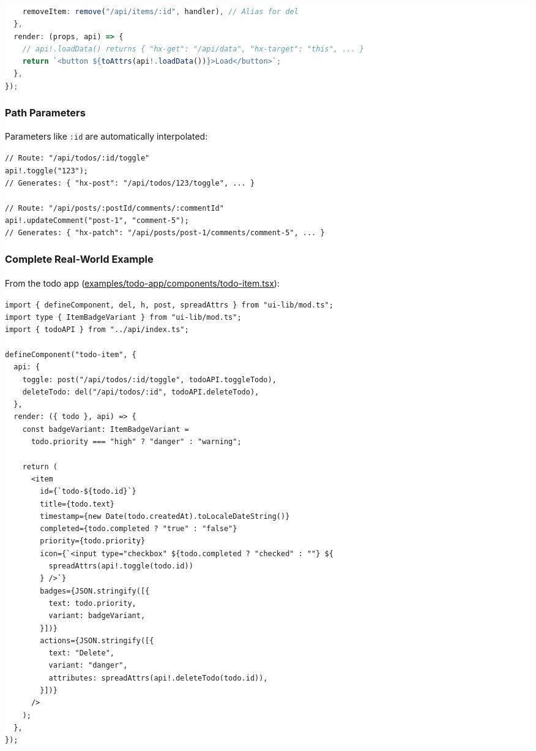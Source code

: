 ```typescript
    removeItem: remove("/api/items/:id", handler), // Alias for del
  },
  render: (props, api) => {
    // api!.loadData() returns { "hx-get": "/api/data", "hx-target": "this", ... }
    return `<button ${toAttrs(api!.loadData())}>Load</button>`;
  },
});
```

### Path Parameters

Parameters like `:id` are automatically interpolated:

```tsx
// Route: "/api/todos/:id/toggle"
api!.toggle("123");
// Generates: { "hx-post": "/api/todos/123/toggle", ... }

// Route: "/api/posts/:postId/comments/:commentId"
api!.updateComment("post-1", "comment-5");
// Generates: { "hx-patch": "/api/posts/post-1/comments/comment-5", ... }
```

### Complete Real-World Example

From the todo app
([examples/todo-app/components/todo-item.tsx](../examples/todo-app/components/todo-item.tsx)):

```tsx
import { defineComponent, del, h, post, spreadAttrs } from "ui-lib/mod.ts";
import type { ItemBadgeVariant } from "ui-lib/mod.ts";
import { todoAPI } from "../api/index.ts";

defineComponent("todo-item", {
  api: {
    toggle: post("/api/todos/:id/toggle", todoAPI.toggleTodo),
    deleteTodo: del("/api/todos/:id", todoAPI.deleteTodo),
  },
  render: ({ todo }, api) => {
    const badgeVariant: ItemBadgeVariant =
      todo.priority === "high" ? "danger" : "warning";

    return (
      <item
        id={`todo-${todo.id}`}
        title={todo.text}
        timestamp={new Date(todo.createdAt).toLocaleDateString()}
        completed={todo.completed ? "true" : "false"}
        priority={todo.priority}
        icon={`<input type="checkbox" ${todo.completed ? "checked" : ""} ${
          spreadAttrs(api!.toggle(todo.id))
        } />`}
        badges={JSON.stringify([{
          text: todo.priority,
          variant: badgeVariant,
        }])}
        actions={JSON.stringify([{
          text: "Delete",
          variant: "danger",
          attributes: spreadAttrs(api!.deleteTodo(todo.id)),
        }])}
      />
    );
  },
});
```
